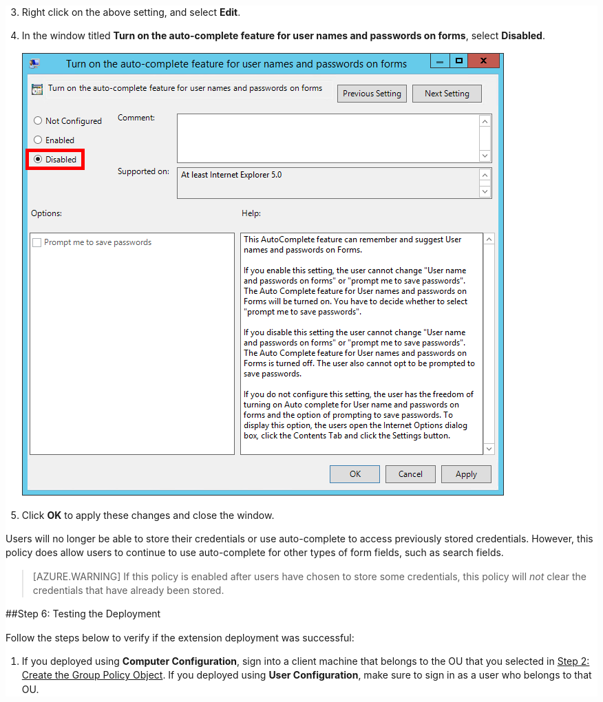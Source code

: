 3. Right click on the above setting, and select **Edit**.

4. In the window titled **Turn on the auto-complete feature for user names and passwords on forms**, select **Disabled**.

	![Select Disable](./media/active-directory-saas-ie-group-policy/disable-passwords.png)

5. Click **OK** to apply these changes and close the window.

Users will no longer be able to store their credentials or use auto-complete to access previously stored credentials. However, this policy does allow users to continue to use auto-complete for other types of form fields, such as search fields.

> [AZURE.WARNING] If this policy is enabled after users have chosen to store some credentials, this policy will *not* clear the credentials that have already been stored.

##Step 6: Testing the Deployment

Follow the steps below to verify if the extension deployment was successful:

1. If you deployed using **Computer Configuration**, sign into a client machine that belongs to the OU that you selected in [Step 2: Create the Group Policy Object](#step-2-create-the-group-policy-object). If you deployed using **User Configuration**, make sure to sign in as a user who belongs to that OU.
